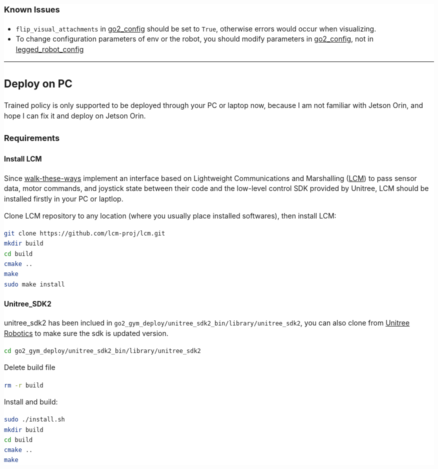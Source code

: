 ### Known Issues
* `flip_visual_attachments` in [go2_config](go2_gym/envs/go2/go2_config.py) should be set to `True`, otherwise errors would occur when visualizing.
* To change configuration parameters of env or the robot, you should modify parameters in [go2_config](go2_gym/envs/go2/go2_config.py), not in [legged_robot_config](go2_gym/envs/base/legged_robot_config.py)


---
## Deploy on PC
Trained policy is only supported to be deployed through your PC or laptop now, because I am not familiar with Jetson Orin, and hope I can fix it and deploy on Jetson Orin.

### Requirements
#### Install LCM
Since [walk-these-ways](https://github.com/Improbable-AI/walk-these-ways) implement an interface based on Lightweight Communications and Marshalling ([LCM](https://github.com/lcm-proj/lcm)) to pass sensor data, motor commands, and joystick state between their code and the low-level control SDK provided by Unitree, LCM should be installed firstly in your PC or laptlop.

Clone LCM repository to any location (where you usually place installed softwares), then install LCM:
```bash
git clone https://github.com/lcm-proj/lcm.git
mkdir build
cd build
cmake ..
make
sudo make install
```

#### Unitree_SDK2
unitree_sdk2 has been inclued in `go2_gym_deploy/unitree_sdk2_bin/library/unitree_sdk2`,  you can also clone from [Unitree Robotics](https://github.com/unitreerobotics/unitree_sdk2) to make sure the sdk is updated version.

```bash
cd go2_gym_deploy/unitree_sdk2_bin/library/unitree_sdk2
```
Delete build file
```bash
rm -r build
```
Install and build:
```bash
sudo ./install.sh
mkdir build
cd build
cmake ..
make
```

